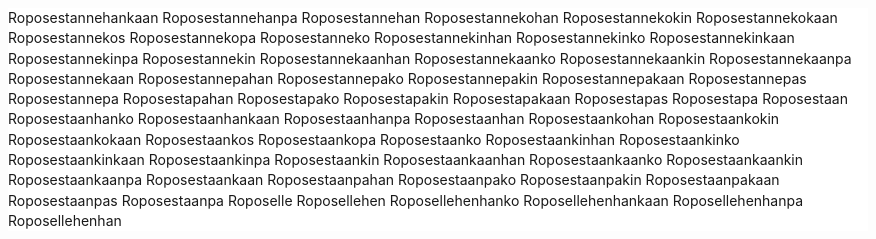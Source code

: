 Roposestannehankaan
Roposestannehanpa
Roposestannehan
Roposestannekohan
Roposestannekokin
Roposestannekokaan
Roposestannekos
Roposestannekopa
Roposestanneko
Roposestannekinhan
Roposestannekinko
Roposestannekinkaan
Roposestannekinpa
Roposestannekin
Roposestannekaanhan
Roposestannekaanko
Roposestannekaankin
Roposestannekaanpa
Roposestannekaan
Roposestannepahan
Roposestannepako
Roposestannepakin
Roposestannepakaan
Roposestannepas
Roposestannepa
Roposestapahan
Roposestapako
Roposestapakin
Roposestapakaan
Roposestapas
Roposestapa
Roposestaan
Roposestaanhanko
Roposestaanhankaan
Roposestaanhanpa
Roposestaanhan
Roposestaankohan
Roposestaankokin
Roposestaankokaan
Roposestaankos
Roposestaankopa
Roposestaanko
Roposestaankinhan
Roposestaankinko
Roposestaankinkaan
Roposestaankinpa
Roposestaankin
Roposestaankaanhan
Roposestaankaanko
Roposestaankaankin
Roposestaankaanpa
Roposestaankaan
Roposestaanpahan
Roposestaanpako
Roposestaanpakin
Roposestaanpakaan
Roposestaanpas
Roposestaanpa
Roposelle
Roposellehen
Roposellehenhanko
Roposellehenhankaan
Roposellehenhanpa
Roposellehenhan